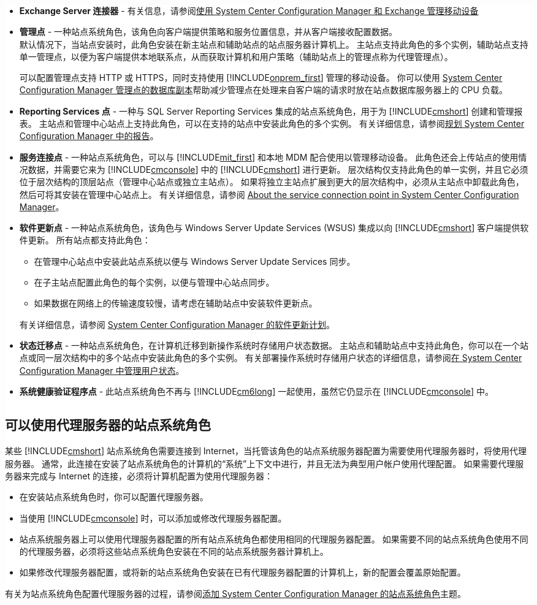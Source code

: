 -   **Exchange Server 连接器** - 有关信息，请参阅[使用 System Center Configuration Manager 和 Exchange 管理移动设备](../LocTest/Manage-mobile-devices-with-System-Center-Configuration-Manager-and-Exchange.md)  
  
-   **管理点** - 一种站点系统角色，该角色向客户端提供策略和服务位置信息，并从客户端接收配置数据。  
    默认情况下，当站点安装时，此角色安装在新主站点和辅助站点的站点服务器计算机上。 主站点支持此角色的多个实例，辅助站点支持单一管理点，以便为客户端提供本地联系点，从而获取计算机和用户策略（辅助站点上的管理点称为代理管理点）。  
  
     可以配置管理点支持 HTTP 或 HTTPS，同时支持使用 [!INCLUDE[onprem_first](../LocTest/includes/onprem_first_md.md)] 管理的移动设备。 你可以使用 [System Center Configuration Manager 管理点的数据库副本](../LocTest/Database-replicas-for-management-points-for-System-Center-Configuration-Manager.md)帮助减少管理点在处理来自客户端的请求时放在站点数据库服务器上的 CPU 负载。  
  
-   **Reporting Services 点** - 一种与 SQL Server Reporting Services 集成的站点系统角色，用于为 [!INCLUDE[cmshort](../LocTest/includes/cmshort_md.md)] 创建和管理报表。 主站点和管理中心站点上支持此角色，可以在支持的站点中安装此角色的多个实例。 有关详细信息，请参阅[规划 System Center Configuration Manager 中的报告](../LocTest/Planning-for-reporting-in-System-Center-Configuration-Manager.md)。  
  
-   **服务连接点** - 一种站点系统角色，可以与 [!INCLUDE[mit_first](../LocTest/includes/mit_first_md.md)] 和本地 MDM 配合使用以管理移动设备。 此角色还会上传站点的使用情况数据，并需要它来为 [!INCLUDE[cmconsole](../LocTest/includes/cmconsole_md.md)] 中的 [!INCLUDE[cmshort](../LocTest/includes/cmshort_md.md)] 进行更新。 层次结构仅支持此角色的单一实例，并且它必须位于层次结构的顶层站点（管理中心站点或独立主站点）。 如果将独立主站点扩展到更大的层次结构中，必须从主站点中卸载此角色，然后可将其安装在管理中心站点上。 有关详细信息，请参阅 [About the service connection point in System Center Configuration Manager](../LocTest/About-the-service-connection-point-in-System-Center-Configuration-Manager.md)。  
  
-   **软件更新点** - 一种站点系统角色，该角色与 Windows Server Update Services (WSUS) 集成以向 [!INCLUDE[cmshort](../LocTest/includes/cmshort_md.md)] 客户端提供软件更新。 所有站点都支持此角色：  
  
    -   在管理中心站点中安装此站点系统以便与 Windows Server Update Services 同步。  
  
    -   在子主站点配置此角色的每个实例，以便与管理中心站点同步。  
  
    -   如果数据在网络上的传输速度较慢，请考虑在辅助站点中安装软件更新点。  
  
     有关详细信息，请参阅 [System Center Configuration Manager 的软件更新计划](../LocTest/Plan-for-software-updates-in-System-Center-Configuration-Manager.md)。  
  
-   **状态迁移点** - 一种站点系统角色，在计算机迁移到新操作系统时存储用户状态数据。 主站点和辅助站点中支持此角色，你可以在一个站点或同一层次结构中的多个站点中安装此角色的多个实例。 有关部署操作系统时存储用户状态的详细信息，请参阅[在 System Center Configuration Manager 中管理用户状态](../LocTest/Manage-user-state-in-System-Center-Configuration-Manager.md)。  
  
-   **系统健康验证程序点** - 此站点系统角色不再与 [!INCLUDE[cm6long](../LocTest/includes/cm6long_md.md)] 一起使用，虽然它仍显示在 [!INCLUDE[cmconsole](../LocTest/includes/cmconsole_md.md)] 中。  
  
##  <a name="bkmk_proxy"></a> 可以使用代理服务器的站点系统角色  
 某些 [!INCLUDE[cmshort](../LocTest/includes/cmshort_md.md)] 站点系统角色需要连接到 Internet，当托管该角色的站点系统服务器配置为需要使用代理服务器时，将使用代理服务器。 通常，此连接在安装了站点系统角色的计算机的“系统”上下文中进行，并且无法为典型用户帐户使用代理配置。 如果需要代理服务器来完成与 Internet 的连接，必须将计算机配置为使用代理服务器：  
  
-   在安装站点系统角色时，你可以配置代理服务器。  
  
-   当使用 [!INCLUDE[cmconsole](../LocTest/includes/cmconsole_md.md)] 时，可以添加或修改代理服务器配置。  
  
-   站点系统服务器上可以使用代理服务器配置的所有站点系统角色都使用相同的代理服务器配置。 如果需要不同的站点系统角色使用不同的代理服务器，必须将这些站点系统角色安装在不同的站点系统服务器计算机上。  
  
-   如果修改代理服务器配置，或将新的站点系统角色安装在已有代理服务器配置的计算机上，新的配置会覆盖原始配置。  
  
 有关为站点系统角色配置代理服务器的过程，请参阅[添加 System Center Configuration Manager 的站点系统角色](../LocTest/Add-site-system-roles-for-System-Center-Configuration-Manager.md)主题。  
  